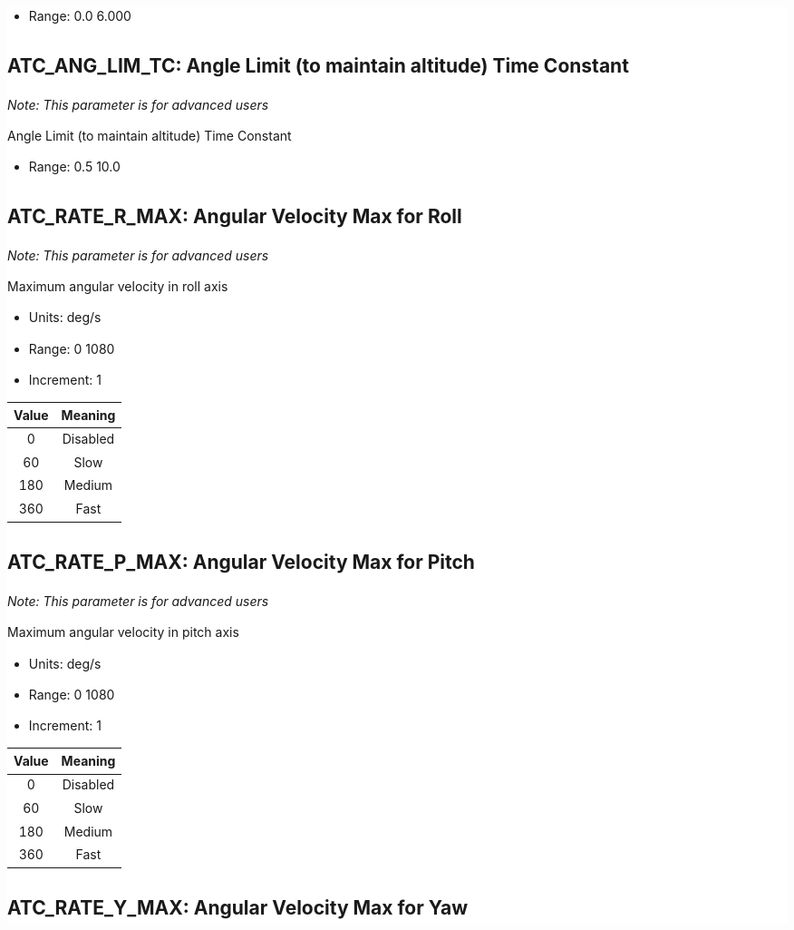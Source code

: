 - Range: 0.0 6.000

## ATC_ANG_LIM_TC: Angle Limit (to maintain altitude) Time Constant

*Note: This parameter is for advanced users*

Angle Limit (to maintain altitude) Time Constant

- Range: 0.5 10.0

## ATC_RATE_R_MAX: Angular Velocity Max for Roll

*Note: This parameter is for advanced users*

Maximum angular velocity in roll axis

- Units: deg/s

- Range: 0 1080

- Increment: 1

|Value|Meaning|
|:---:|:---:|
|0|Disabled|
|60|Slow|
|180|Medium|
|360|Fast|

## ATC_RATE_P_MAX: Angular Velocity Max for Pitch

*Note: This parameter is for advanced users*

Maximum angular velocity in pitch axis

- Units: deg/s

- Range: 0 1080

- Increment: 1

|Value|Meaning|
|:---:|:---:|
|0|Disabled|
|60|Slow|
|180|Medium|
|360|Fast|

## ATC_RATE_Y_MAX: Angular Velocity Max for Yaw
